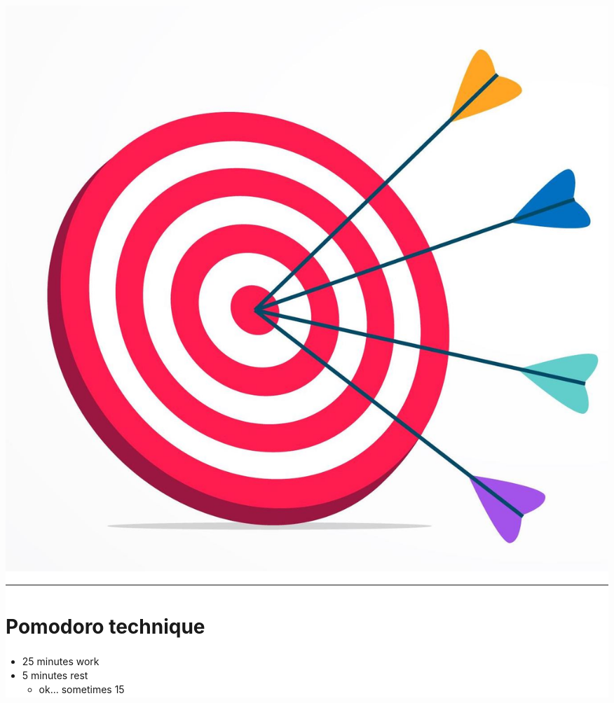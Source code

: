 ![](img/target.jpg)

---

# Pomodoro technique

* 25 minutes work
* 5 minutes rest
    * ok... sometimes 15
